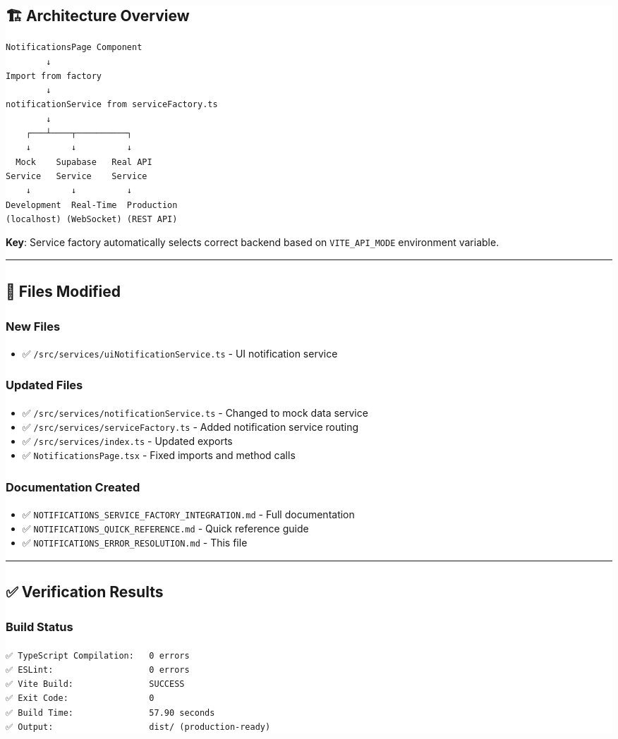 
## 🏗️ Architecture Overview

```
NotificationsPage Component
        ↓
Import from factory
        ↓
notificationService from serviceFactory.ts
        ↓
    ┌───┴────┬──────────┐
    ↓        ↓          ↓
  Mock    Supabase   Real API
Service   Service    Service
    ↓        ↓          ↓
Development  Real-Time  Production
(localhost) (WebSocket) (REST API)
```

**Key**: Service factory automatically selects correct backend based on `VITE_API_MODE` environment variable.

---

## 🔧 Files Modified

### New Files
- ✅ `/src/services/uiNotificationService.ts` - UI notification service

### Updated Files
- ✅ `/src/services/notificationService.ts` - Changed to mock data service
- ✅ `/src/services/serviceFactory.ts` - Added notification service routing
- ✅ `/src/services/index.ts` - Updated exports
- ✅ `NotificationsPage.tsx` - Fixed imports and method calls

### Documentation Created
- ✅ `NOTIFICATIONS_SERVICE_FACTORY_INTEGRATION.md` - Full documentation
- ✅ `NOTIFICATIONS_QUICK_REFERENCE.md` - Quick reference guide
- ✅ `NOTIFICATIONS_ERROR_RESOLUTION.md` - This file

---

## ✅ Verification Results

### Build Status
```
✅ TypeScript Compilation:   0 errors
✅ ESLint:                   0 errors
✅ Vite Build:               SUCCESS
✅ Exit Code:                0
✅ Build Time:               57.90 seconds
✅ Output:                   dist/ (production-ready)
```
